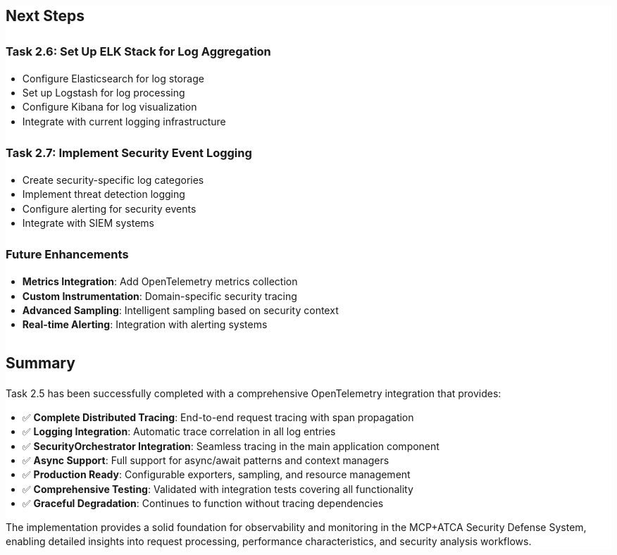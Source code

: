 ## Next Steps

### Task 2.6: Set Up ELK Stack for Log Aggregation
- Configure Elasticsearch for log storage
- Set up Logstash for log processing
- Configure Kibana for log visualization
- Integrate with current logging infrastructure

### Task 2.7: Implement Security Event Logging
- Create security-specific log categories
- Implement threat detection logging
- Configure alerting for security events
- Integrate with SIEM systems

### Future Enhancements
- **Metrics Integration**: Add OpenTelemetry metrics collection
- **Custom Instrumentation**: Domain-specific security tracing
- **Advanced Sampling**: Intelligent sampling based on security context
- **Real-time Alerting**: Integration with alerting systems

## Summary

Task 2.5 has been successfully completed with a comprehensive OpenTelemetry integration that provides:

- ✅ **Complete Distributed Tracing**: End-to-end request tracing with span propagation
- ✅ **Logging Integration**: Automatic trace correlation in all log entries  
- ✅ **SecurityOrchestrator Integration**: Seamless tracing in the main application component
- ✅ **Async Support**: Full support for async/await patterns and context managers
- ✅ **Production Ready**: Configurable exporters, sampling, and resource management
- ✅ **Comprehensive Testing**: Validated with integration tests covering all functionality
- ✅ **Graceful Degradation**: Continues to function without tracing dependencies

The implementation provides a solid foundation for observability and monitoring in the MCP+ATCA Security Defense System, enabling detailed insights into request processing, performance characteristics, and security analysis workflows. 